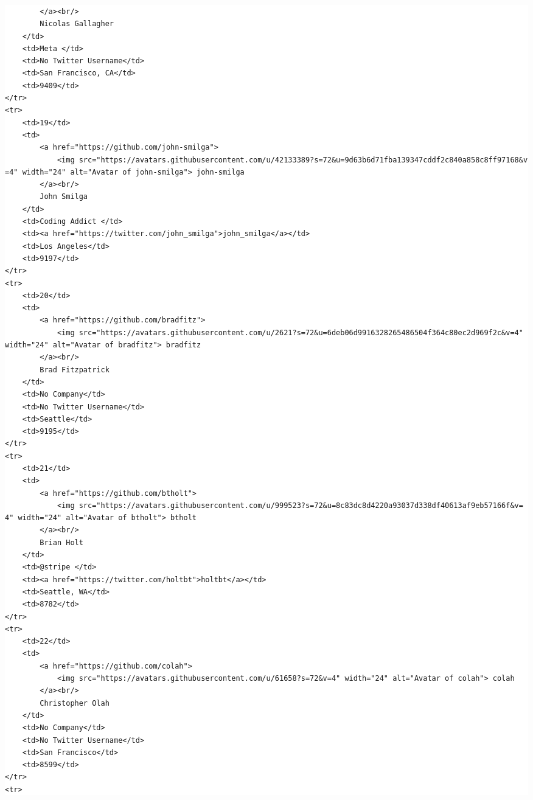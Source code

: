 			</a><br/>
			Nicolas Gallagher
		</td>
		<td>Meta </td>
		<td>No Twitter Username</td>
		<td>San Francisco, CA</td>
		<td>9409</td>
	</tr>
	<tr>
		<td>19</td>
		<td>
			<a href="https://github.com/john-smilga">
				<img src="https://avatars.githubusercontent.com/u/42133389?s=72&u=9d63b6d71fba139347cddf2c840a858c8ff97168&v=4" width="24" alt="Avatar of john-smilga"> john-smilga
			</a><br/>
			John Smilga
		</td>
		<td>Coding Addict </td>
		<td><a href="https://twitter.com/john_smilga">john_smilga</a></td>
		<td>Los Angeles</td>
		<td>9197</td>
	</tr>
	<tr>
		<td>20</td>
		<td>
			<a href="https://github.com/bradfitz">
				<img src="https://avatars.githubusercontent.com/u/2621?s=72&u=6deb06d9916328265486504f364c80ec2d969f2c&v=4" width="24" alt="Avatar of bradfitz"> bradfitz
			</a><br/>
			Brad Fitzpatrick
		</td>
		<td>No Company</td>
		<td>No Twitter Username</td>
		<td>Seattle</td>
		<td>9195</td>
	</tr>
	<tr>
		<td>21</td>
		<td>
			<a href="https://github.com/btholt">
				<img src="https://avatars.githubusercontent.com/u/999523?s=72&u=8c83dc8d4220a93037d338df40613af9eb57166f&v=4" width="24" alt="Avatar of btholt"> btholt
			</a><br/>
			Brian Holt
		</td>
		<td>@stripe </td>
		<td><a href="https://twitter.com/holtbt">holtbt</a></td>
		<td>Seattle, WA</td>
		<td>8782</td>
	</tr>
	<tr>
		<td>22</td>
		<td>
			<a href="https://github.com/colah">
				<img src="https://avatars.githubusercontent.com/u/61658?s=72&v=4" width="24" alt="Avatar of colah"> colah
			</a><br/>
			Christopher Olah
		</td>
		<td>No Company</td>
		<td>No Twitter Username</td>
		<td>San Francisco</td>
		<td>8599</td>
	</tr>
	<tr>